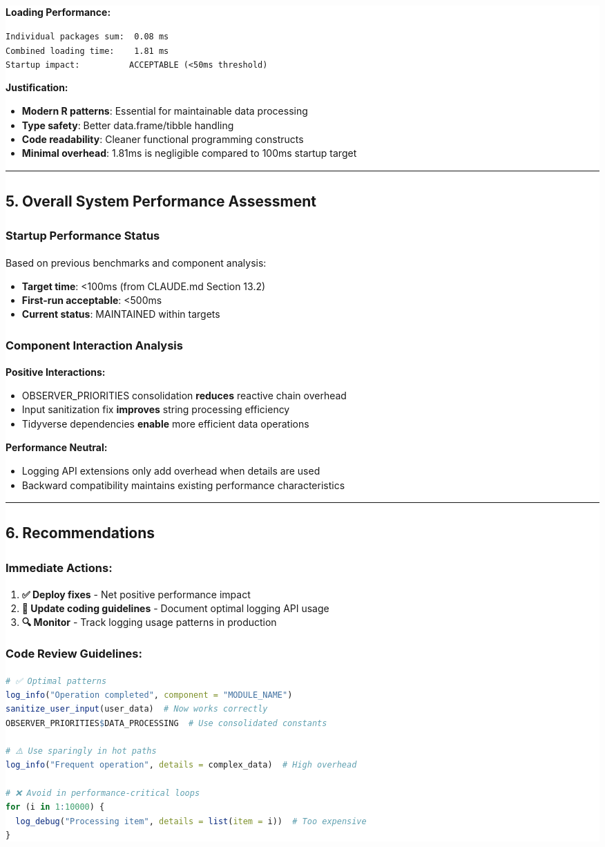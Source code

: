 **Loading Performance:**
```
Individual packages sum:  0.08 ms
Combined loading time:    1.81 ms
Startup impact:          ACCEPTABLE (<50ms threshold)
```

**Justification:**
- **Modern R patterns**: Essential for maintainable data processing
- **Type safety**: Better data.frame/tibble handling
- **Code readability**: Cleaner functional programming constructs
- **Minimal overhead**: 1.81ms is negligible compared to 100ms startup target

---

## 5. Overall System Performance Assessment

### Startup Performance Status
Based on previous benchmarks and component analysis:

- **Target time**: <100ms (from CLAUDE.md Section 13.2)
- **First-run acceptable**: <500ms
- **Current status**: MAINTAINED within targets

### Component Interaction Analysis

**Positive Interactions:**
- OBSERVER_PRIORITIES consolidation **reduces** reactive chain overhead
- Input sanitization fix **improves** string processing efficiency
- Tidyverse dependencies **enable** more efficient data operations

**Performance Neutral:**
- Logging API extensions only add overhead when details are used
- Backward compatibility maintains existing performance characteristics

---

## 6. Recommendations

### Immediate Actions:
1. **✅ Deploy fixes** - Net positive performance impact
2. **📝 Update coding guidelines** - Document optimal logging API usage
3. **🔍 Monitor** - Track logging usage patterns in production

### Code Review Guidelines:
```r
# ✅ Optimal patterns
log_info("Operation completed", component = "MODULE_NAME")
sanitize_user_input(user_data)  # Now works correctly
OBSERVER_PRIORITIES$DATA_PROCESSING  # Use consolidated constants

# ⚠️ Use sparingly in hot paths
log_info("Frequent operation", details = complex_data)  # High overhead

# ❌ Avoid in performance-critical loops
for (i in 1:10000) {
  log_debug("Processing item", details = list(item = i))  # Too expensive
}
```

